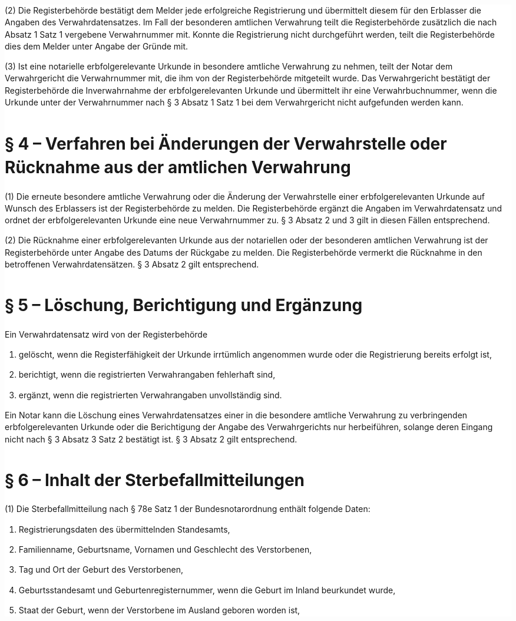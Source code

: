(2) Die Registerbehörde bestätigt dem Melder jede erfolgreiche Registrierung und übermittelt diesem für den Erblasser die Angaben des Verwahrdatensatzes. Im Fall der besonderen amtlichen Verwahrung teilt die Registerbehörde zusätzlich die nach Absatz 1 Satz 1 vergebene Verwahrnummer mit. Konnte die Registrierung nicht durchgeführt werden, teilt die Registerbehörde dies dem Melder unter Angabe der Gründe mit.

(3) Ist eine notarielle erbfolgerelevante Urkunde in besondere amtliche Verwahrung zu nehmen, teilt der Notar dem Verwahrgericht die Verwahrnummer mit, die ihm von der Registerbehörde mitgeteilt wurde. Das Verwahrgericht bestätigt der Registerbehörde die Inverwahrnahme der erbfolgerelevanten Urkunde und übermittelt ihr eine Verwahrbuchnummer, wenn die Urkunde unter der Verwahrnummer nach § 3 Absatz 1 Satz 1 bei dem Verwahrgericht nicht aufgefunden werden kann.

# § 4 – Verfahren bei Änderungen der Verwahrstelle oder Rücknahme aus der amtlichen Verwahrung

(1) Die erneute besondere amtliche Verwahrung oder die Änderung der Verwahrstelle einer erbfolgerelevanten Urkunde auf Wunsch des Erblassers ist der Registerbehörde zu melden. Die Registerbehörde ergänzt die Angaben im Verwahrdatensatz und ordnet der erbfolgerelevanten Urkunde eine neue Verwahrnummer zu. § 3 Absatz 2 und 3 gilt in diesen Fällen entsprechend.

(2) Die Rücknahme einer erbfolgerelevanten Urkunde aus der notariellen oder der besonderen amtlichen Verwahrung ist der Registerbehörde unter Angabe des Datums der Rückgabe zu melden. Die Registerbehörde vermerkt die Rücknahme in den betroffenen Verwahrdatensätzen. § 3 Absatz 2 gilt entsprechend.

# § 5 – Löschung, Berichtigung und Ergänzung

Ein Verwahrdatensatz wird von der Registerbehörde

1. gelöscht, wenn die Registerfähigkeit der Urkunde irrtümlich angenommen wurde oder die Registrierung bereits erfolgt ist,

2. berichtigt, wenn die registrierten Verwahrangaben fehlerhaft sind,

3. ergänzt, wenn die registrierten Verwahrangaben unvollständig sind.

Ein Notar kann die Löschung eines Verwahrdatensatzes einer in die besondere amtliche Verwahrung zu verbringenden erbfolgerelevanten Urkunde oder die Berichtigung der Angabe des Verwahrgerichts nur herbeiführen, solange deren Eingang nicht nach § 3 Absatz 3 Satz 2 bestätigt ist. § 3 Absatz 2 gilt entsprechend.

# § 6 – Inhalt der Sterbefallmitteilungen

(1) Die Sterbefallmitteilung nach § 78e Satz 1 der Bundesnotarordnung enthält folgende Daten:

1. Registrierungsdaten des übermittelnden Standesamts,

2. Familienname, Geburtsname, Vornamen und Geschlecht des Verstorbenen,

3. Tag und Ort der Geburt des Verstorbenen,

4. Geburtsstandesamt und Geburtenregisternummer, wenn die Geburt im Inland beurkundet wurde,

5. Staat der Geburt, wenn der Verstorbene im Ausland geboren worden ist,

